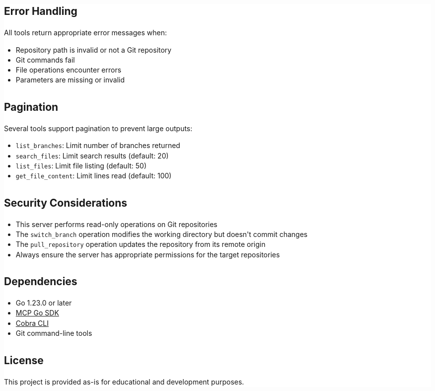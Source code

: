 ## Error Handling

All tools return appropriate error messages when:
- Repository path is invalid or not a Git repository
- Git commands fail
- File operations encounter errors
- Parameters are missing or invalid

## Pagination

Several tools support pagination to prevent large outputs:
- `list_branches`: Limit number of branches returned
- `search_files`: Limit search results (default: 20)
- `list_files`: Limit file listing (default: 50)
- `get_file_content`: Limit lines read (default: 100)

## Security Considerations

- This server performs read-only operations on Git repositories
- The `switch_branch` operation modifies the working directory but doesn't commit changes
- The `pull_repository` operation updates the repository from its remote origin
- Always ensure the server has appropriate permissions for the target repositories

## Dependencies

- Go 1.23.0 or later
- [MCP Go SDK](https://github.com/modelcontextprotocol/go-sdk)
- [Cobra CLI](https://github.com/spf13/cobra)
- Git command-line tools

## License

This project is provided as-is for educational and development purposes.